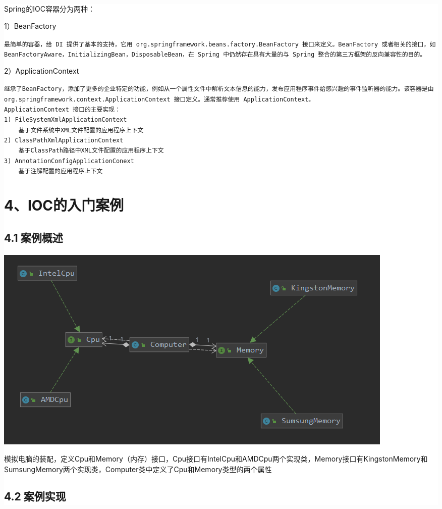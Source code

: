 Spring的IOC容器分为两种：

1）BeanFactory

```
最简单的容器，给 DI 提供了基本的支持，它用 org.springframework.beans.factory.BeanFactory 接口来定义。BeanFactory 或者相关的接口，如 BeanFactoryAware，InitializingBean，DisposableBean，在 Spring 中仍然存在具有大量的与 Spring 整合的第三方框架的反向兼容性的目的。
```

2）ApplicationContext

```
继承了BeanFactory，添加了更多的企业特定的功能，例如从一个属性文件中解析文本信息的能力，发布应用程序事件给感兴趣的事件监听器的能力。该容器是由 org.springframework.context.ApplicationContext 接口定义。通常推荐使用 ApplicationContext。
ApplicationContext 接口的主要实现：
1) FileSystemXmlApplicationContext 
	基于文件系统中XML文件配置的应用程序上下文
2) ClassPathXmlApplicationContext 
	基于ClassPath路径中XML文件配置的应用程序上下文
3) AnnotationConfigApplicationConext 
	基于注解配置的应用程序上下文
```

# 4、IOC的入门案例

## 4.1 案例概述

![1607581456029](SpringIOC.assets/1607581456029.png)

模拟电脑的装配，定义Cpu和Memory（内存）接口，Cpu接口有IntelCpu和AMDCpu两个实现类，Memory接口有KingstonMemory和SumsungMemory两个实现类，Computer类中定义了Cpu和Memory类型的两个属性

## 4.2 案例实现
